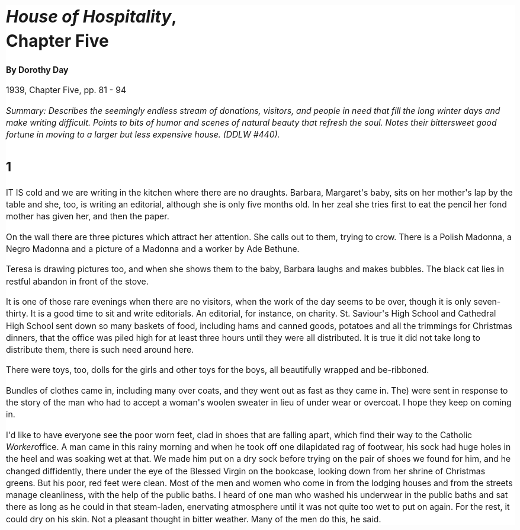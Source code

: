 *House of Hospitality*, \
Chapter Five
=========================

**By Dorothy Day**

1939, Chapter Five, pp. 81 - 94

*Summary: Describes the seemingly endless stream of donations, visitors,
and people in need that fill the long winter days and make writing
difficult. Points to bits of humor and scenes of natural beauty that
refresh the soul. Notes their bittersweet good fortune in moving to a
larger but less expensive house. (DDLW \#440).*

1
-

IT IS cold and we are writing in the kitchen where there are no
draughts. Barbara, Margaret's baby, sits on her mother's lap by the
table and she, too, is writing an editorial, although she is only five
months old. In her zeal she tries first to eat the pencil her fond
mother has given her, and then the paper.

On the wall there are three pictures which attract her attention. She
calls out to them, trying to crow. There is a Polish Madonna, a Negro
Madonna and a picture of a Madonna and a worker by Ade Bethune.

Teresa is drawing pictures too, and when she shows them to the baby,
Barbara laughs and makes bubbles. The black cat lies in restful abandon
in front of the stove.

It is one of those rare evenings when there are no visitors, when the
work of the day seems to be over, though it is only seven-thirty. It is
a good time to sit and write editorials. An editorial, for instance, on
charity. St. Saviour's High School and Cathedral High School sent down
so many baskets of food, including hams and canned goods, potatoes and
all the trimmings for Christmas dinners, that the office was piled high
for at least three hours until they were all distributed. It is true it
did not take long to distribute them, there is such need around here.

There were toys, too, dolls for the girls and other toys for the boys,
all beautifully wrapped and be-ribboned.

Bundles of clothes came in, including many over coats, and they went out
as fast as they came in. The) were sent in response to the story of the
man who had to accept a woman's woolen sweater in lieu of under wear or
overcoat. I hope they keep on coming in.

I'd like to have everyone see the poor worn feet, clad in shoes that are
falling apart, which find their way to the Catholic *Worker*office. A
man came in this rainy morning and when he took off one dilapidated rag
of footwear, his sock had huge holes in the heel and was soaking wet at
that. We made him put on a dry sock before trying on the pair of shoes
we found for him, and he changed diffidently, there under the eye of the
Blessed Virgin on the bookcase, looking down from her shrine of
Christmas greens. But his poor, red feet were clean. Most of the men and
women who come in from the lodging houses and from the streets manage
cleanliness, with the help of the public baths. I heard of one man who
washed his underwear in the public baths and sat there as long as he
could in that steam-laden, enervating atmosphere until it was not quite
too wet to put on again. For the rest, it could dry on his skin. Not a
pleasant thought in bitter weather. Many of the men do this, he said.
